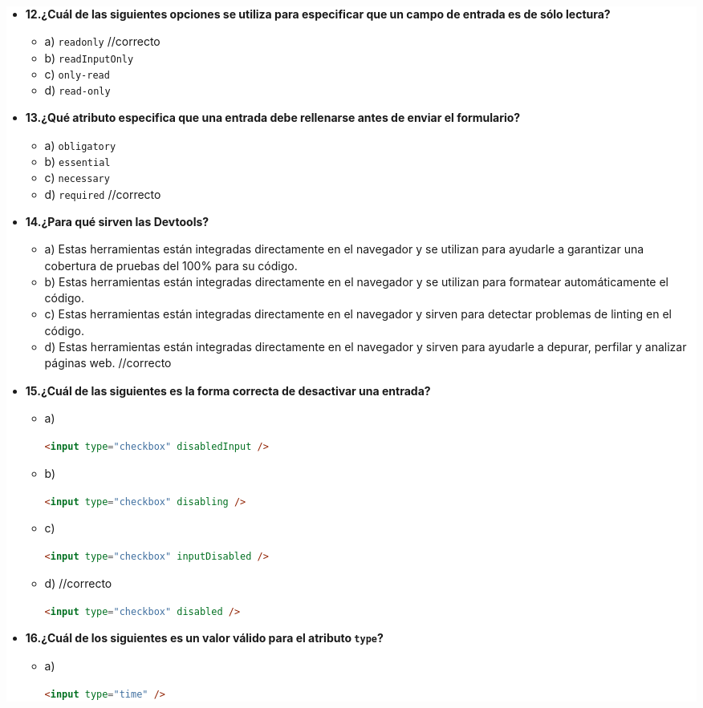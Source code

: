 - **12.¿Cuál de las siguientes opciones se utiliza para especificar que un campo de entrada es de sólo lectura?**

  - a) `readonly` //correcto
  - b) `readInputOnly`
  - c) `only-read`
  - d) `read-only`

- **13.¿Qué atributo especifica que una entrada debe rellenarse antes de enviar el formulario?**

  - a) `obligatory`
  - b) `essential`
  - c) `necessary`
  - d) `required` //correcto

- **14.¿Para qué sirven las Devtools?**

  - a) Estas herramientas están integradas directamente en el navegador y se utilizan para ayudarle a garantizar una cobertura de pruebas del 100% para su código.
  - b) Estas herramientas están integradas directamente en el navegador y se utilizan para formatear automáticamente el código.
  - c) Estas herramientas están integradas directamente en el navegador y sirven para detectar problemas de linting en el código.
  - d) Estas herramientas están integradas directamente en el navegador y sirven para ayudarle a depurar, perfilar y analizar páginas web. //correcto

- **15.¿Cuál de las siguientes es la forma correcta de desactivar una entrada?**

  - a)

      ```html
      <input type="checkbox" disabledInput />
      ```

  - b)

      ```html
      <input type="checkbox" disabling />
      ```

  - c)

      ```html
      <input type="checkbox" inputDisabled />
      ```

  - d)  //correcto

      ```html
      <input type="checkbox" disabled />
      ```

- **16.¿Cuál de los siguientes es un valor válido para el atributo `type`?**

  - a)

      ```html
      <input type="time" />
      ```
